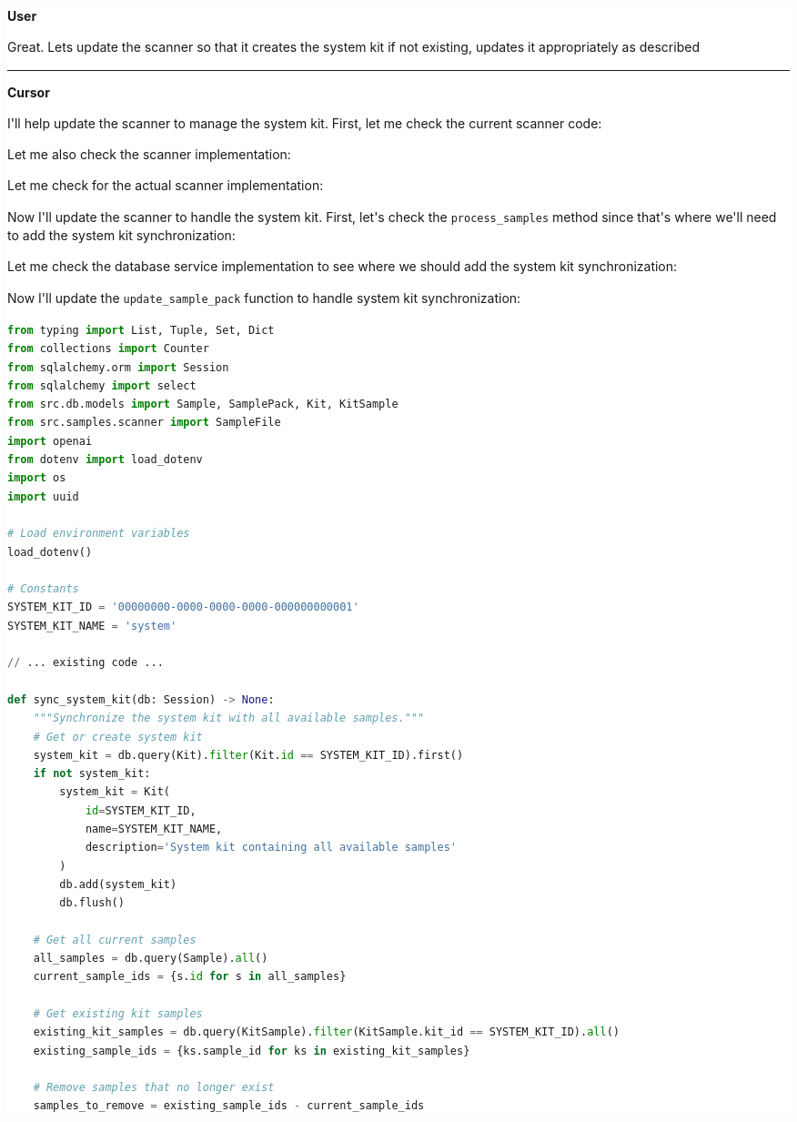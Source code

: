 **User**

Great. Lets update the scanner so that it creates the system kit if not existing, updates it appropriately as described

---

**Cursor**

I'll help update the scanner to manage the system kit. First, let me check the current scanner code:

Let me also check the scanner implementation:

Let me check for the actual scanner implementation:

Now I'll update the scanner to handle the system kit. First, let's check the `process_samples` method since that's where we'll need to add the system kit synchronization:

Let me check the database service implementation to see where we should add the system kit synchronization:

Now I'll update the `update_sample_pack` function to handle system kit synchronization:

```python
from typing import List, Tuple, Set, Dict
from collections import Counter
from sqlalchemy.orm import Session
from sqlalchemy import select
from src.db.models import Sample, SamplePack, Kit, KitSample
from src.samples.scanner import SampleFile
import openai
from dotenv import load_dotenv
import os
import uuid

# Load environment variables
load_dotenv()

# Constants
SYSTEM_KIT_ID = '00000000-0000-0000-0000-000000000001'
SYSTEM_KIT_NAME = 'system'

// ... existing code ...

def sync_system_kit(db: Session) -> None:
    """Synchronize the system kit with all available samples."""
    # Get or create system kit
    system_kit = db.query(Kit).filter(Kit.id == SYSTEM_KIT_ID).first()
    if not system_kit:
        system_kit = Kit(
            id=SYSTEM_KIT_ID,
            name=SYSTEM_KIT_NAME,
            description='System kit containing all available samples'
        )
        db.add(system_kit)
        db.flush()

    # Get all current samples
    all_samples = db.query(Sample).all()
    current_sample_ids = {s.id for s in all_samples}

    # Get existing kit samples
    existing_kit_samples = db.query(KitSample).filter(KitSample.kit_id == SYSTEM_KIT_ID).all()
    existing_sample_ids = {ks.sample_id for ks in existing_kit_samples}

    # Remove samples that no longer exist
    samples_to_remove = existing_sample_ids - current_sample_ids
```